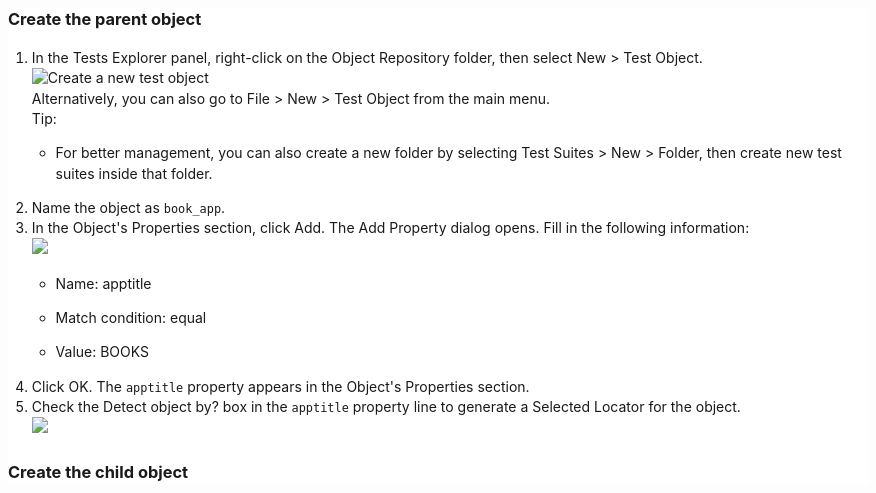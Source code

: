 ### <a id="task-5882" class="anchor_top_offset"/>Create the parent object

<ol xmlns="http://www.w3.org/1999/xhtml" className="ol steps"><li className="li step stepexpand"><span className="ph cmd">In the <span className="ph uicontrol">Tests Explorer</span> panel, right-click on the&nbsp;<span className="ph uicontrol">Object Repository</span>&nbsp;folder, then select&nbsp;<span className="ph uicontrol">New</span> &gt; <span className="ph uicontrol">Test Object</span>.</span><div className="itemgroup info"><img className="image" width={500} src={useBaseUrl("/4569c860-9b67-11ec-ad3c-024208599ecc.png")} alt="Create a new test object" /></div><div className="itemgroup info">Alternatively, you can also go to <span className="ph uicontrol">File</span> &gt; <span className="ph uicontrol">New</span> &gt; <span className="ph uicontrol">Test Object</span> from the main menu.</div><div className="itemgroup info"><div className="note tip note_tip"><span className="note__title">Tip:</span> <ul className="ul"><li className="li"><p className="p">For better management, you can also create a new folder by selecting <span className="ph uicontrol">Test Suites</span> &gt; <span className="ph uicontrol">New</span> &gt; <span className="ph uicontrol">Folder</span>, then create new test suites inside that folder.</p></li></ul></div></div></li><li className="li step stepexpand"><span className="ph cmd">Name the object as <code className="ph codeph">book_app</code>.</span></li><li className="li step stepexpand"><span className="ph cmd">In the <span className="ph uicontrol">Object's Properties</span> section, click <span className="ph uicontrol">Add</span>. The <span className="ph uicontrol">Add Property</span> dialog opens. Fill in the following information:</span><div className="itemgroup info"><img className="image" width={500} src={useBaseUrl("/c9ff9bb0-750d-11ed-a602-0242cfbc79b5.png")} /></div><div className="itemgroup info"><ul className="ul"><li className="li"><p className="p">Name: apptitle</p></li><li className="li"><p className="p">Match condition: equal</p></li><li className="li"><p className="p">Value: BOOKS</p></li></ul></div></li><li className="li step stepexpand"><span className="ph cmd">Click <span className="ph uicontrol">OK</span>. The <code className="ph codeph">apptitle</code> property appears in the <span className="ph uicontrol">Object's Properties</span> section.</span></li><li className="li step stepexpand"><span className="ph cmd">Check the <span className="ph uicontrol">Detect object by?</span> box in the <code className="ph codeph">apptitle</code> property line to generate a <span className="ph uicontrol">Selected Locator</span> for the object.</span><div className="itemgroup info"><img className="image" width={700} src={useBaseUrl("/cb10e4a0-750d-11ed-a602-0242cfbc79b5.png")} /></div></li></ol> 

### <a id="task-14e8e742" class="anchor_top_offset"/>Create the child object
